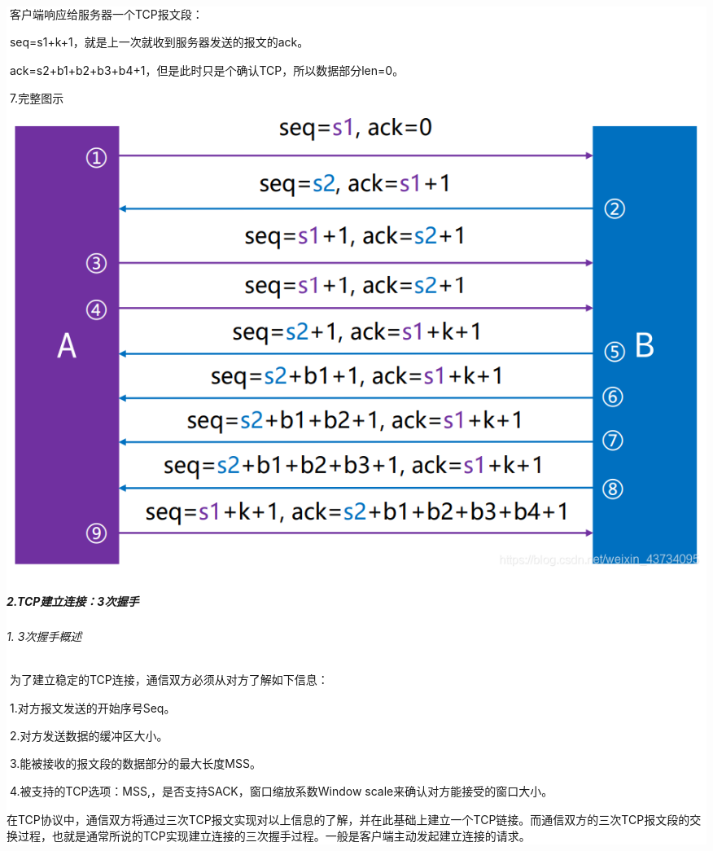 ​	客户端响应给服务器一个TCP报文段：

​		seq=s1+k+1，就是上一次就收到服务器发送的报文的ack。

​		ack=s2+b1+b2+b3+b4+1，但是此时只是个确认TCP，所以数据部分len=0。

​	7.完整图示

![](images/TCP连接管理6.png)



##### 2.TCP建立连接：3次握手

###### 1. 3次握手概述

​	为了建立稳定的TCP连接，通信双方必须从对方了解如下信息：

​		1.对方报文发送的开始序号Seq。

​		2.对方发送数据的缓冲区大小。

​		3.能被接收的报文段的数据部分的最大长度MSS。

​		4.被支持的TCP选项：MSS,，是否支持SACK，窗口缩放系数Window scale来确认对方能接受的窗口大小。

​	在TCP协议中，通信双方将通过三次TCP报文实现对以上信息的了解，并在此基础上建立一个TCP链接。而通信双方的三次TCP报文段的交换过程，也就是通常所说的TCP实现建立连接的三次握手过程。一般是客户端主动发起建立连接的请求。
